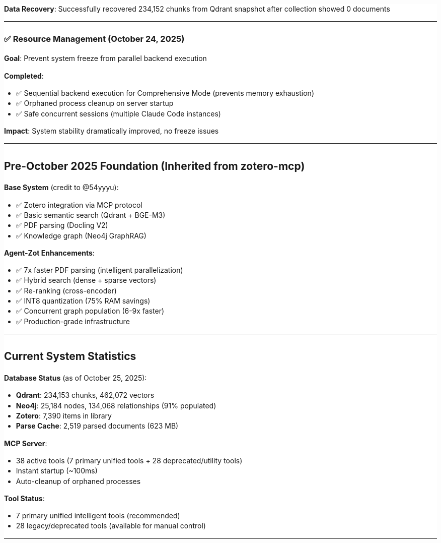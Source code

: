 **Data Recovery**: Successfully recovered 234,152 chunks from Qdrant snapshot after collection showed 0 documents

---

### ✅ Resource Management (October 24, 2025)

**Goal**: Prevent system freeze from parallel backend execution

**Completed**:
- ✅ Sequential backend execution for Comprehensive Mode (prevents memory exhaustion)
- ✅ Orphaned process cleanup on server startup
- ✅ Safe concurrent sessions (multiple Claude Code instances)

**Impact**: System stability dramatically improved, no freeze issues

---

## Pre-October 2025 Foundation (Inherited from zotero-mcp)

**Base System** (credit to @54yyyu):
- ✅ Zotero integration via MCP protocol
- ✅ Basic semantic search (Qdrant + BGE-M3)
- ✅ PDF parsing (Docling V2)
- ✅ Knowledge graph (Neo4j GraphRAG)

**Agent-Zot Enhancements**:
- ✅ 7x faster PDF parsing (intelligent parallelization)
- ✅ Hybrid search (dense + sparse vectors)
- ✅ Re-ranking (cross-encoder)
- ✅ INT8 quantization (75% RAM savings)
- ✅ Concurrent graph population (6-9x faster)
- ✅ Production-grade infrastructure

---

## Current System Statistics

**Database Status** (as of October 25, 2025):
- **Qdrant**: 234,153 chunks, 462,072 vectors
- **Neo4j**: 25,184 nodes, 134,068 relationships (91% populated)
- **Zotero**: 7,390 items in library
- **Parse Cache**: 2,519 parsed documents (623 MB)

**MCP Server**:
- 38 active tools (7 primary unified tools + 28 deprecated/utility tools)
- Instant startup (~100ms)
- Auto-cleanup of orphaned processes

**Tool Status**:
- 7 primary unified intelligent tools (recommended)
- 28 legacy/deprecated tools (available for manual control)

---
